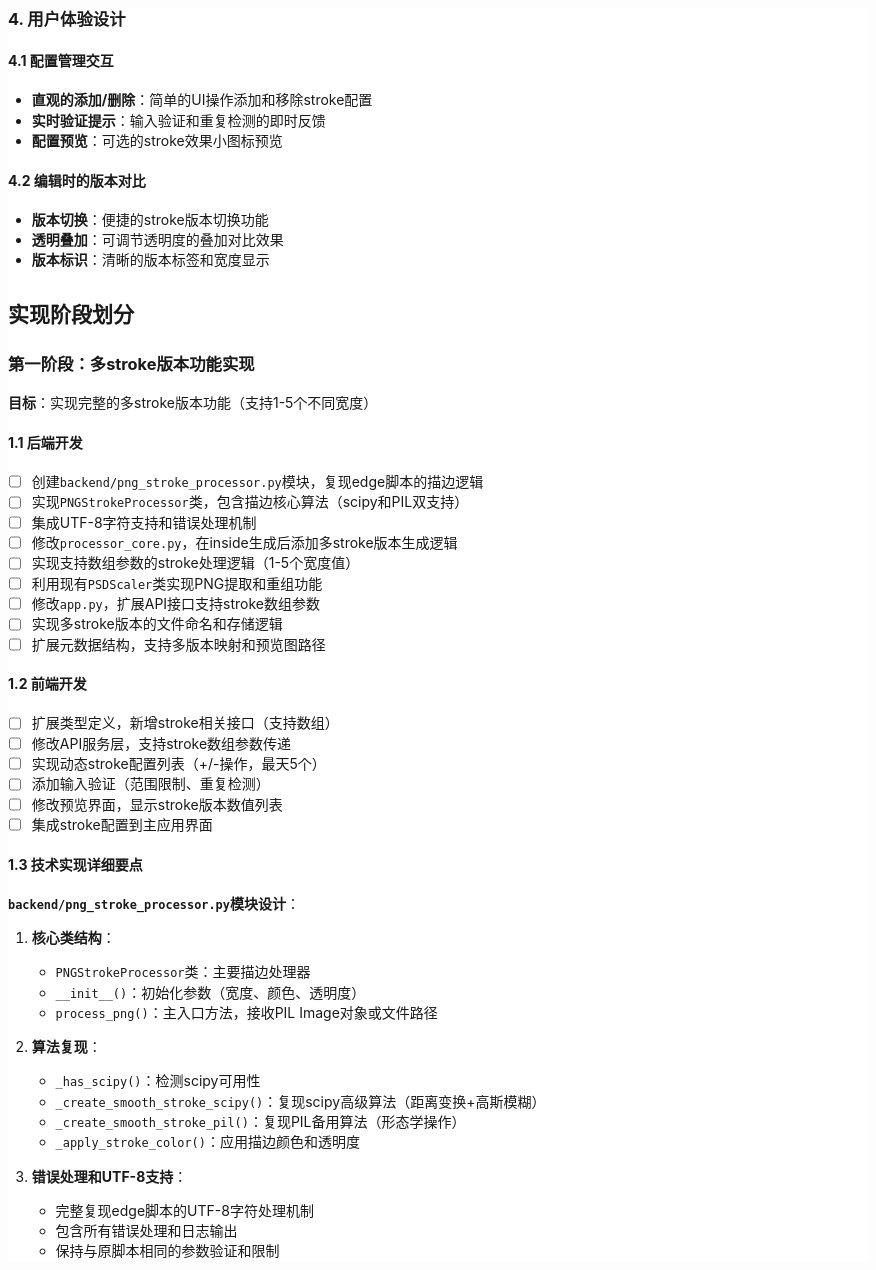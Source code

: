 ### 4. 用户体验设计

#### 4.1 配置管理交互
- **直观的添加/删除**：简单的UI操作添加和移除stroke配置
- **实时验证提示**：输入验证和重复检测的即时反馈
- **配置预览**：可选的stroke效果小图标预览

#### 4.2 编辑时的版本对比
- **版本切换**：便捷的stroke版本切换功能
- **透明叠加**：可调节透明度的叠加对比效果
- **版本标识**：清晰的版本标签和宽度显示

## 实现阶段划分

### 第一阶段：多stroke版本功能实现
**目标**：实现完整的多stroke版本功能（支持1-5个不同宽度）

#### 1.1 后端开发
- [ ] 创建`backend/png_stroke_processor.py`模块，复现edge脚本的描边逻辑
- [ ] 实现`PNGStrokeProcessor`类，包含描边核心算法（scipy和PIL双支持）
- [ ] 集成UTF-8字符支持和错误处理机制
- [ ] 修改`processor_core.py`，在inside生成后添加多stroke版本生成逻辑
- [ ] 实现支持数组参数的stroke处理逻辑（1-5个宽度值）
- [ ] 利用现有`PSDScaler`类实现PNG提取和重组功能
- [ ] 修改`app.py`，扩展API接口支持stroke数组参数
- [ ] 实现多stroke版本的文件命名和存储逻辑
- [ ] 扩展元数据结构，支持多版本映射和预览图路径

#### 1.2 前端开发
- [ ] 扩展类型定义，新增stroke相关接口（支持数组）
- [ ] 修改API服务层，支持stroke数组参数传递
- [ ] 实现动态stroke配置列表（+/-操作，最天5个）
- [ ] 添加输入验证（范围限制、重复检测）
- [ ] 修改预览界面，显示stroke版本数值列表
- [ ] 集成stroke配置到主应用界面

#### 1.3 技术实现详细要点

**`backend/png_stroke_processor.py`模块设计**：

1. **核心类结构**：
   - `PNGStrokeProcessor`类：主要描边处理器
   - `__init__()`：初始化参数（宽度、颜色、透明度）
   - `process_png()`：主入口方法，接收PIL Image对象或文件路径

2. **算法复现**：
   - `_has_scipy()`：检测scipy可用性
   - `_create_smooth_stroke_scipy()`：复现scipy高级算法（距离变换+高斯模糊）
   - `_create_smooth_stroke_pil()`：复现PIL备用算法（形态学操作）
   - `_apply_stroke_color()`：应用描边颜色和透明度

3. **错误处理和UTF-8支持**：
   - 完整复现edge脚本的UTF-8字符处理机制
   - 包含所有错误处理和日志输出
   - 保持与原脚本相同的参数验证和限制
